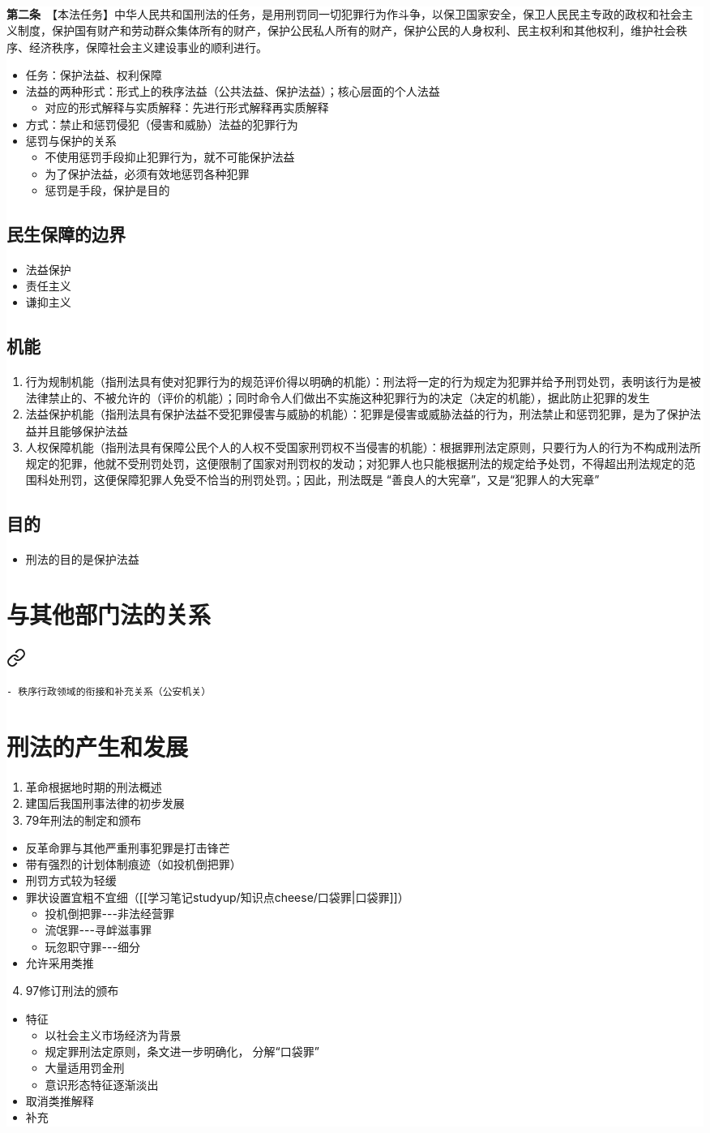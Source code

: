 

**第二条**　【本法任务】中华人民共和国刑法的任务，是用刑罚同一切犯罪行为作斗争，以保卫国家安全，保卫人民民主专政的政权和社会主义制度，保护国有财产和劳动群众集体所有的财产，保护公民私人所有的财产，保护公民的人身权利、民主权利和其他权利，维护社会秩序、经济秩序，保障社会主义建设事业的顺利进行。 

</div></div>
 
- 任务：保护法益、权利保障
- 法益的两种形式：形式上的秩序法益（公共法益、保护法益）；核心层面的个人法益
	- 对应的形式解释与实质解释：先进行形式解释再实质解释
- 方式：禁止和惩罚侵犯（侵害和威胁）法益的犯罪行为
- 惩罚与保护的关系
	- 不使用惩罚手段抑止犯罪行为，就不可能保护法益
	- 为了保护法益，必须有效地惩罚各种犯罪
	- 惩罚是手段，保护是目的
## 民生保障的边界
- 法益保护
- 责任主义
- 谦抑主义
## 机能
1. 行为规制机能（指刑法具有使对犯罪行为的规范评价得以明确的机能）：刑法将一定的行为规定为犯罪并给予刑罚处罚，表明该行为是被法律禁止的、不被允许的（评价的机能）；同时命令人们做出不实施这种犯罪行为的决定（决定的机能），据此防止犯罪的发生
2. 法益保护机能（指刑法具有保护法益不受犯罪侵害与威胁的机能）：犯罪是侵害或威胁法益的行为，刑法禁止和惩罚犯罪，是为了保护法益并且能够保护法益
3. 人权保障机能（指刑法具有保障公民个人的人权不受国家刑罚权不当侵害的机能）：根据罪刑法定原则，只要行为人的行为不构成刑法所规定的犯罪，他就不受刑罚处罚，这便限制了国家对刑罚权的发动；对犯罪人也只能根据刑法的规定给予处罚，不得超出刑法规定的范围科处刑罚，这便保障犯罪人免受不恰当的刑罚处罚。；因此，刑法既是 “善良人的大宪章”，又是“犯罪人的大宪章”
## 目的
- 刑法的目的是保护法益
# 与其他部门法的关系

<div class="transclusion internal-embed is-loaded"><a class="markdown-embed-link" href="/studyup/cheese//#3dea79" aria-label="Open link"><svg xmlns="http://www.w3.org/2000/svg" width="24" height="24" viewBox="0 0 24 24" fill="none" stroke="currentColor" stroke-width="2" stroke-linecap="round" stroke-linejoin="round" class="svg-icon lucide-link"><path d="M10 13a5 5 0 0 0 7.54.54l3-3a5 5 0 0 0-7.07-7.07l-1.72 1.71"></path><path d="M14 11a5 5 0 0 0-7.54-.54l-3 3a5 5 0 0 0 7.07 7.07l1.71-1.71"></path></svg></a><div class="markdown-embed">



	- 秩序行政领域的衔接和补充关系（公安机关） 

</div></div>

# 刑法的产生和发展
1. 革命根据地时期的刑法概述 
2. 建国后我国刑事法律的初步发展 
3. 79年刑法的制定和颁布 
- 反革命罪与其他严重刑事犯罪是打击锋芒
- 带有强烈的计划体制痕迹（如投机倒把罪）
- 刑罚方式较为轻缓
- 罪状设置宜粗不宜细（[[学习笔记studyup/知识点cheese/口袋罪\|口袋罪]]）
	- 投机倒把罪---非法经营罪
	- 流氓罪---寻衅滋事罪
	- 玩忽职守罪---细分
- 允许采用类推
4. 97修订刑法的颁布 
- 特征
	- 以社会主义市场经济为背景
	- 规定罪刑法定原则，条文进一步明确化， 分解“口袋罪”
	- 大量适用罚金刑
	- 意识形态特征逐渐淡出
- 取消类推解释
- 补充